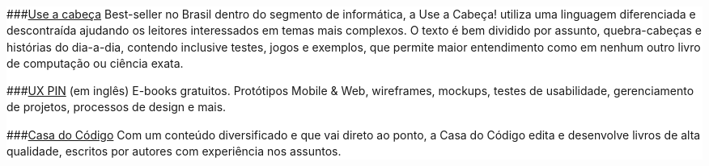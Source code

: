 ###[Use a cabeça](http://www.altabooks.com.br/use-a-cabeca)
Best-seller no Brasil dentro do segmento de informática, a Use a Cabeça! utiliza uma linguagem diferenciada e descontraída ajudando os leitores interessados em temas mais complexos. O texto é bem dividido por assunto, quebra-cabeças e histórias do dia-a-dia, contendo inclusive testes, jogos e exemplos, que permite maior entendimento como em nenhum outro livro de computação ou ciência exata.

###[UX PIN](https://www.uxpin.com/knowledge)  (em inglês)
E-books gratuitos. Protótipos Mobile & Web, wireframes, mockups, testes de usabilidade, gerenciamento de projetos, processos de design e mais.

###[Casa do Código](http://www.casadocodigo.com.br/)
Com um conteúdo diversificado e que vai direto ao ponto, a Casa do Código edita e desenvolve livros de alta qualidade, escritos por autores com experiência nos assuntos.
